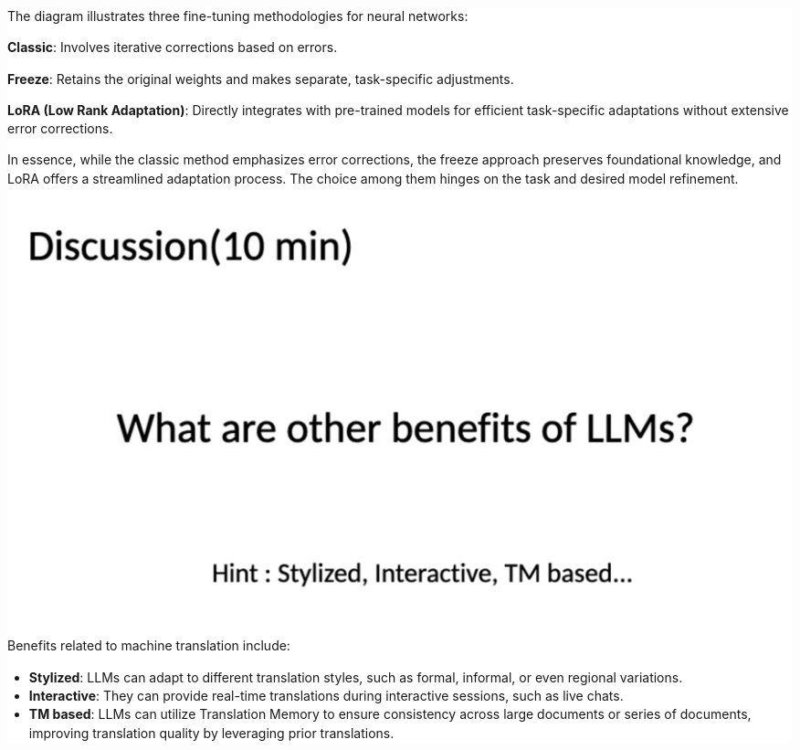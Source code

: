 The diagram illustrates three fine-tuning methodologies for neural networks:

**Classic**: Involves iterative corrections based on errors.

**Freeze**: Retains the original weights and makes separate, task-specific adjustments.

**LoRA (Low Rank Adaptation)**: Directly integrates with pre-trained models for efficient task-specific adaptations without extensive error corrections.

In essence, while the classic method emphasizes error corrections, the freeze approach preserves foundational knowledge, and LoRA offers a streamlined adaptation process. The choice among them hinges on the task and desired model refinement.

<div class="slide">
  <img src="../images/week8/slide_25.png" alt="">
</div>

Benefits related to machine translation include:

- **Stylized**: LLMs can adapt to different translation styles, such as formal, informal, or even regional variations.
- **Interactive**: They can provide real-time translations during interactive sessions, such as live chats.
- **TM based**: LLMs can utilize Translation Memory to ensure consistency across large documents or series of documents, improving translation quality by leveraging prior translations.


<div class="slide">
